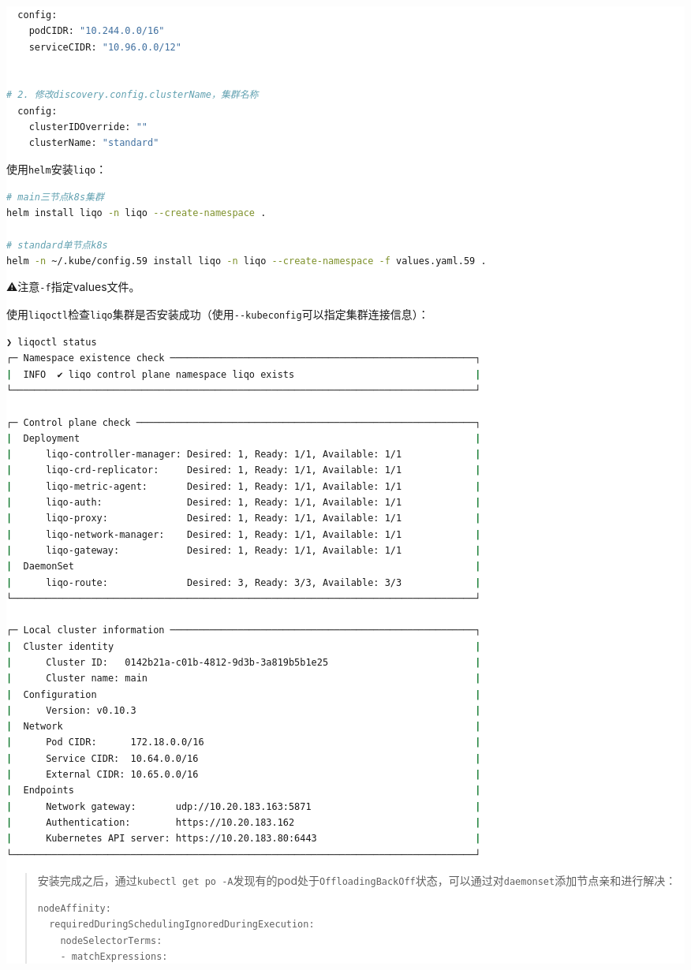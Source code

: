 ```bash
  config:
    podCIDR: "10.244.0.0/16"
    serviceCIDR: "10.96.0.0/12"


# 2. 修改discovery.config.clusterName，集群名称
  config:
    clusterIDOverride: ""
    clusterName: "standard"

```
使用`helm`安装`liqo`：
```bash
# main三节点k8s集群
helm install liqo -n liqo --create-namespace .

# standard单节点k8s
helm -n ~/.kube/config.59 install liqo -n liqo --create-namespace -f values.yaml.59 .
```
⚠️注意`-f`指定values文件。

使用`liqoctl`检查`liqo`集群是否安装成功（使用`--kubeconfig`可以指定集群连接信息）：
```bash
❯ liqoctl status
┌─ Namespace existence check ──────────────────────────────────────────────────────┐
|  INFO  ✔ liqo control plane namespace liqo exists                                |
└──────────────────────────────────────────────────────────────────────────────────┘

┌─ Control plane check ────────────────────────────────────────────────────────────┐
|  Deployment                                                                      |
|      liqo-controller-manager: Desired: 1, Ready: 1/1, Available: 1/1             |
|      liqo-crd-replicator:     Desired: 1, Ready: 1/1, Available: 1/1             |
|      liqo-metric-agent:       Desired: 1, Ready: 1/1, Available: 1/1             |
|      liqo-auth:               Desired: 1, Ready: 1/1, Available: 1/1             |
|      liqo-proxy:              Desired: 1, Ready: 1/1, Available: 1/1             |
|      liqo-network-manager:    Desired: 1, Ready: 1/1, Available: 1/1             |
|      liqo-gateway:            Desired: 1, Ready: 1/1, Available: 1/1             |
|  DaemonSet                                                                       |
|      liqo-route:              Desired: 3, Ready: 3/3, Available: 3/3             |
└──────────────────────────────────────────────────────────────────────────────────┘

┌─ Local cluster information ──────────────────────────────────────────────────────┐
|  Cluster identity                                                                |
|      Cluster ID:   0142b21a-c01b-4812-9d3b-3a819b5b1e25                          |
|      Cluster name: main                                                          |
|  Configuration                                                                   |
|      Version: v0.10.3                                                            |
|  Network                                                                         |
|      Pod CIDR:      172.18.0.0/16                                                |
|      Service CIDR:  10.64.0.0/16                                                 |
|      External CIDR: 10.65.0.0/16                                                 |
|  Endpoints                                                                       |
|      Network gateway:       udp://10.20.183.163:5871                             |
|      Authentication:        https://10.20.183.162                                |
|      Kubernetes API server: https://10.20.183.80:6443                            |
└──────────────────────────────────────────────────────────────────────────────────┘
```
> 安装完成之后，通过`kubectl get po -A`发现有的pod处于`OffloadingBackOff`状态，可以通过对`daemonset`添加节点亲和进行解决：
> 
> ```
> nodeAffinity:
  >   requiredDuringSchedulingIgnoredDuringExecution:
   >     nodeSelectorTerms:
   >     - matchExpressions: